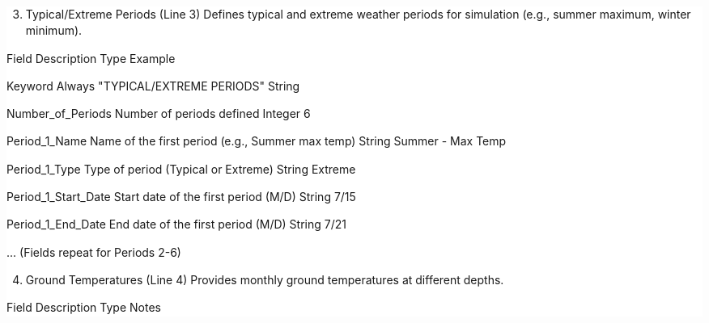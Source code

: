 

3. Typical/Extreme Periods (Line 3)
Defines typical and extreme weather periods for simulation (e.g., summer maximum, winter minimum).



Field
Description
Type
Example



Keyword
Always "TYPICAL/EXTREME PERIODS"
String



Number_of_Periods
Number of periods defined
Integer
6


Period_1_Name
Name of the first period (e.g., Summer max temp)
String
Summer - Max Temp


Period_1_Type
Type of period (Typical or Extreme)
String
Extreme


Period_1_Start_Date
Start date of the first period (M/D)
String
7/15


Period_1_End_Date
End date of the first period (M/D)
String
7/21


...
(Fields repeat for Periods 2-6)




4. Ground Temperatures (Line 4)
Provides monthly ground temperatures at different depths.



Field
Description
Type
Notes
